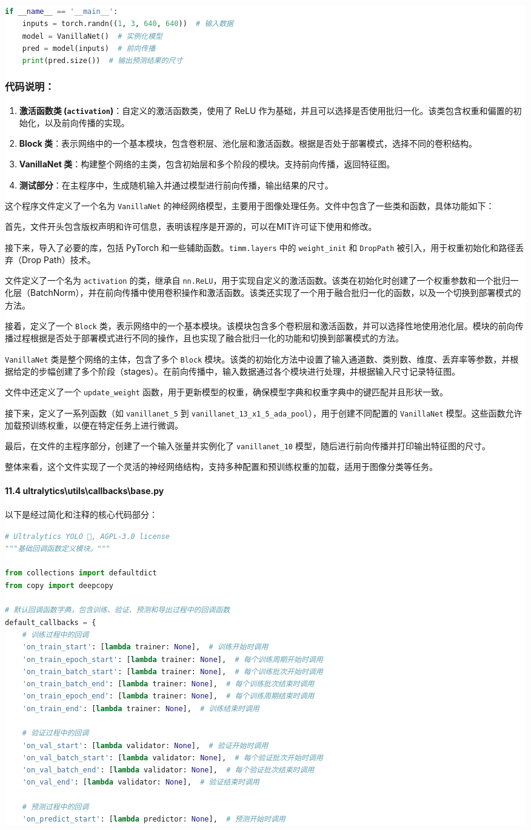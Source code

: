 ```python
if __name__ == '__main__':
    inputs = torch.randn((1, 3, 640, 640))  # 输入数据
    model = VanillaNet()  # 实例化模型
    pred = model(inputs)  # 前向传播
    print(pred.size())  # 输出预测结果的尺寸
```

### 代码说明：
1. **激活函数类 (`activation`)**：自定义的激活函数类，使用了 ReLU 作为基础，并且可以选择是否使用批归一化。该类包含权重和偏置的初始化，以及前向传播的实现。

2. **Block 类**：表示网络中的一个基本模块，包含卷积层、池化层和激活函数。根据是否处于部署模式，选择不同的卷积结构。

3. **VanillaNet 类**：构建整个网络的主类，包含初始层和多个阶段的模块。支持前向传播，返回特征图。

4. **测试部分**：在主程序中，生成随机输入并通过模型进行前向传播，输出结果的尺寸。

这个程序文件定义了一个名为 `VanillaNet` 的神经网络模型，主要用于图像处理任务。文件中包含了一些类和函数，具体功能如下：

首先，文件开头包含版权声明和许可信息，表明该程序是开源的，可以在MIT许可证下使用和修改。

接下来，导入了必要的库，包括 PyTorch 和一些辅助函数。`timm.layers` 中的 `weight_init` 和 `DropPath` 被引入，用于权重初始化和路径丢弃（Drop Path）技术。

文件定义了一个名为 `activation` 的类，继承自 `nn.ReLU`，用于实现自定义的激活函数。该类在初始化时创建了一个权重参数和一个批归一化层（BatchNorm），并在前向传播中使用卷积操作和激活函数。该类还实现了一个用于融合批归一化的函数，以及一个切换到部署模式的方法。

接着，定义了一个 `Block` 类，表示网络中的一个基本模块。该模块包含多个卷积层和激活函数，并可以选择性地使用池化层。模块的前向传播过程根据是否处于部署模式进行不同的操作，且也实现了融合批归一化的功能和切换到部署模式的方法。

`VanillaNet` 类是整个网络的主体，包含了多个 `Block` 模块。该类的初始化方法中设置了输入通道数、类别数、维度、丢弃率等参数，并根据给定的步幅创建了多个阶段（stages）。在前向传播中，输入数据通过各个模块进行处理，并根据输入尺寸记录特征图。

文件中还定义了一个 `update_weight` 函数，用于更新模型的权重，确保模型字典和权重字典中的键匹配并且形状一致。

接下来，定义了一系列函数（如 `vanillanet_5` 到 `vanillanet_13_x1_5_ada_pool`），用于创建不同配置的 `VanillaNet` 模型。这些函数允许加载预训练权重，以便在特定任务上进行微调。

最后，在文件的主程序部分，创建了一个输入张量并实例化了 `vanillanet_10` 模型，随后进行前向传播并打印输出特征图的尺寸。

整体来看，这个文件实现了一个灵活的神经网络结构，支持多种配置和预训练权重的加载，适用于图像分类等任务。

#### 11.4 ultralytics\utils\callbacks\base.py

以下是经过简化和注释的核心代码部分：

```python
# Ultralytics YOLO 🚀, AGPL-3.0 license
"""基础回调函数定义模块。"""

from collections import defaultdict
from copy import deepcopy

# 默认回调函数字典，包含训练、验证、预测和导出过程中的回调函数
default_callbacks = {
    # 训练过程中的回调
    'on_train_start': [lambda trainer: None],  # 训练开始时调用
    'on_train_epoch_start': [lambda trainer: None],  # 每个训练周期开始时调用
    'on_train_batch_start': [lambda trainer: None],  # 每个训练批次开始时调用
    'on_train_batch_end': [lambda trainer: None],  # 每个训练批次结束时调用
    'on_train_epoch_end': [lambda trainer: None],  # 每个训练周期结束时调用
    'on_train_end': [lambda trainer: None],  # 训练结束时调用

    # 验证过程中的回调
    'on_val_start': [lambda validator: None],  # 验证开始时调用
    'on_val_batch_start': [lambda validator: None],  # 每个验证批次开始时调用
    'on_val_batch_end': [lambda validator: None],  # 每个验证批次结束时调用
    'on_val_end': [lambda validator: None],  # 验证结束时调用

    # 预测过程中的回调
    'on_predict_start': [lambda predictor: None],  # 预测开始时调用
```
